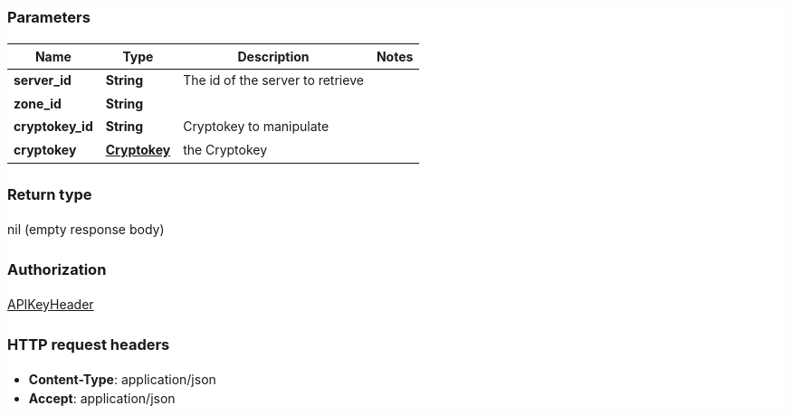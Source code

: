 ### Parameters

Name | Type | Description  | Notes
------------- | ------------- | ------------- | -------------
 **server_id** | **String**| The id of the server to retrieve | 
 **zone_id** | **String**|  | 
 **cryptokey_id** | **String**| Cryptokey to manipulate | 
 **cryptokey** | [**Cryptokey**](Cryptokey.md)| the Cryptokey | 

### Return type

nil (empty response body)

### Authorization

[APIKeyHeader](../README.md#APIKeyHeader)

### HTTP request headers

 - **Content-Type**: application/json
 - **Accept**: application/json



